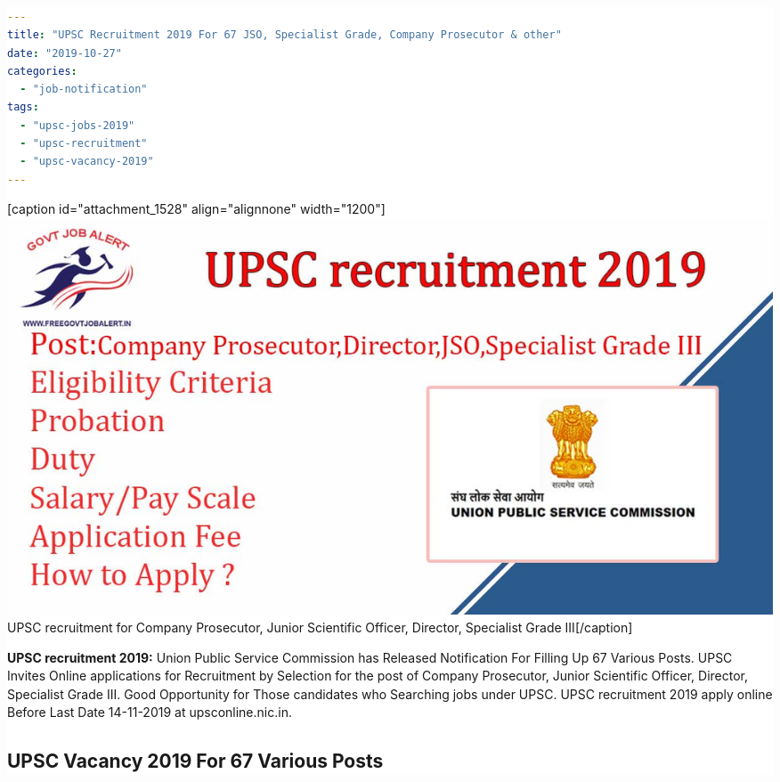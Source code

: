 ```yaml
---
title: "UPSC Recruitment 2019 For 67 JSO, Specialist Grade, Company Prosecutor & other"
date: "2019-10-27"
categories: 
  - "job-notification"
tags: 
  - "upsc-jobs-2019"
  - "upsc-recruitment"
  - "upsc-vacancy-2019"
---
```


\[caption id="attachment\_1528" align="alignnone" width="1200"\]![UPSC recruitment for Company Prosecutor, Junior Scientific Officer, Director, Specialist Grade III](images/UPSC-recruitment-for-Company-Prosecutor-Junior-Scientific-Officer-Director-Specialist-Grade-III-.jpg) UPSC recruitment for Company Prosecutor, Junior Scientific Officer, Director, Specialist Grade III\[/caption\]

**UPSC recruitment 2019:** Union Public Service Commission has Released Notification For Filling Up 67 Various Posts. UPSC Invites Online applications for Recruitment by Selection for the post of Company Prosecutor, Junior Scientific Officer, Director, Specialist Grade III. Good Opportunity for Those candidates who Searching jobs under UPSC. UPSC recruitment 2019 apply online Before Last Date 14-11-2019 at upsconline.nic.in.

## UPSC Vacancy 2019 For 67 Various Posts
